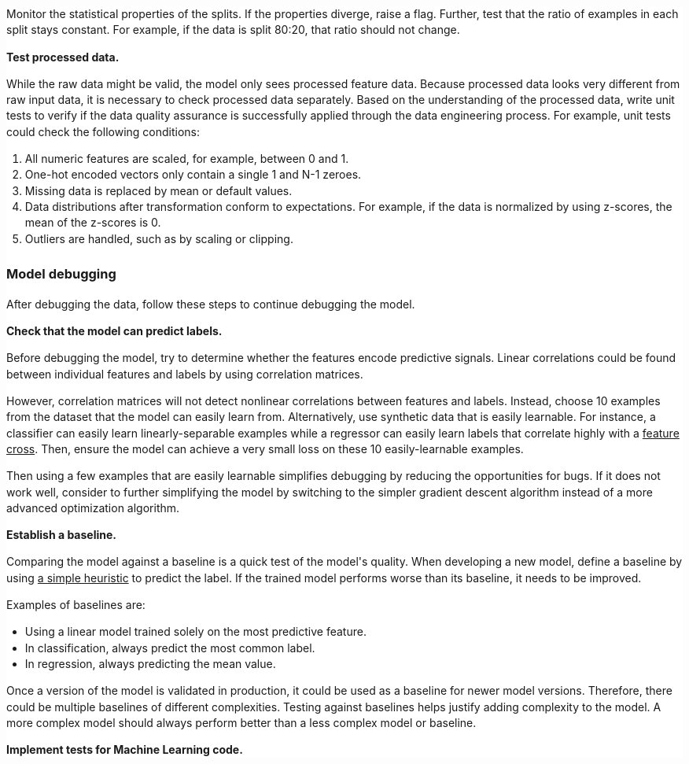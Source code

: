 Monitor the statistical properties of the splits. If the properties diverge, raise a flag. Further, test that the ratio of examples in each split stays constant. For example, if the data is split 80:20, that ratio should not change.

**Test processed data.**

While the raw data might be valid, the model only sees processed feature data. Because processed data looks very different from raw input data, it is necessary to check processed data separately. Based on the understanding of the processed data, write unit tests to verify if the data quality assurance is successfully applied through the data engineering process. For example, unit tests could check the following conditions:

1. All numeric features are scaled, for example, between 0 and 1.
2. One-hot encoded vectors only contain a single 1 and N-1 zeroes.
3. Missing data is replaced by mean or default values.
4. Data distributions after transformation conform to expectations. For example, if the data is normalized by using z-scores, the mean of the z-scores is 0.
5. Outliers are handled, such as by scaling or clipping.

### Model debugging

After debugging the data, follow these steps to continue debugging the model.

**Check that the model can predict labels.**

Before debugging the model, try to determine whether the features encode predictive signals. Linear correlations could be found between individual features and labels by using correlation matrices.

However, correlation matrices will not detect nonlinear correlations between features and labels. Instead, choose 10 examples from the dataset that the model can easily learn from. Alternatively, use synthetic data that is easily learnable. For instance, a classifier can easily learn linearly-separable examples while a regressor can easily learn labels that correlate highly with a [feature cross](https://developers.google.com/machine-learning/glossary/#feature_cross). Then, ensure the model can achieve a very small loss on these 10 easily-learnable examples.

Then using a few examples that are easily learnable simplifies debugging by reducing the opportunities for bugs. If it does not work well, consider to further simplifying the model by switching to the simpler gradient descent algorithm instead of a more advanced optimization algorithm.

**Establish a baseline.**

Comparing the model against a baseline is a quick test of the model's quality. When developing a new model, define a baseline by using [a simple heuristic](#start-simple) to predict the label. If the trained model performs worse than its baseline, it needs to be improved.

Examples of baselines are:

- Using a linear model trained solely on the most predictive feature.
- In classification, always predict the most common label.
- In regression, always predicting the mean value.

Once a version of the model is validated in production, it could be used as a baseline for newer model versions. Therefore, there could be multiple baselines of different complexities. Testing against baselines helps justify adding complexity to the model. A more complex model should always perform better than a less complex model or baseline.

**Implement tests for Machine Learning code.**
